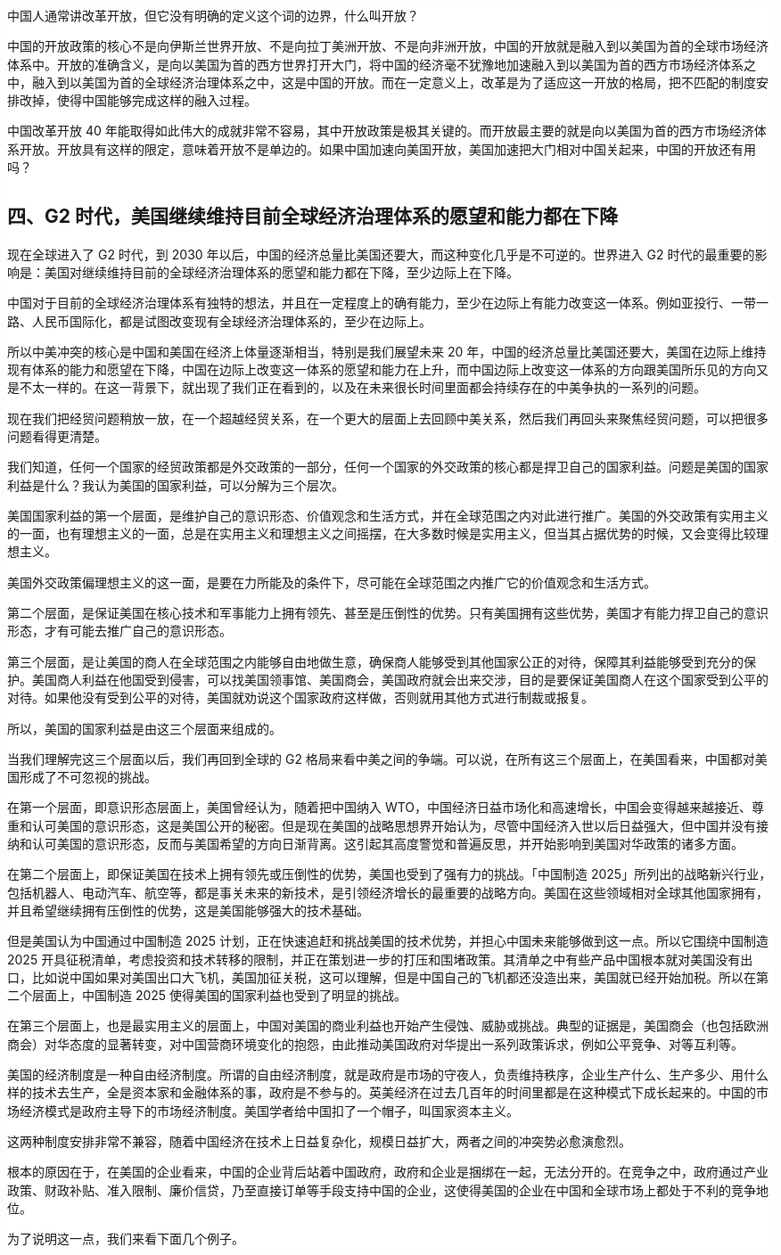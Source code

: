 中国人通常讲改革开放，但它没有明确的定义这个词的边界，什么叫开放？

中国的开放政策的核心不是向伊斯兰世界开放、不是向拉丁美洲开放、不是向非洲开放，中国的开放就是融入到以美国为首的全球市场经济体系中。开放的准确含义，是向以美国为首的西方世界打开大门，将中国的经济毫不犹豫地加速融入到以美国为首的西方市场经济体系之中，融入到以美国为首的全球经济治理体系之中，这是中国的开放。而在一定意义上，改革是为了适应这一开放的格局，把不匹配的制度安排改掉，使得中国能够完成这样的融入过程。

中国改革开放 40 年能取得如此伟大的成就非常不容易，其中开放政策是极其关键的。而开放最主要的就是向以美国为首的西方市场经济体系开放。开放具有这样的限定，意味着开放不是单边的。如果中国加速向美国开放，美国加速把大门相对中国关起来，中国的开放还有用吗？

## 四、G2 时代，美国继续维持目前全球经济治理体系的愿望和能力都在下降

现在全球进入了 G2 时代，到 2030 年以后，中国的经济总量比美国还要大，而这种变化几乎是不可逆的。世界进入 G2 时代的最重要的影响是：美国对继续维持目前的全球经济治理体系的愿望和能力都在下降，至少边际上在下降。

中国对于目前的全球经济治理体系有独特的想法，并且在一定程度上的确有能力，至少在边际上有能力改变这一体系。例如亚投行、一带一路、人民币国际化，都是试图改变现有全球经济治理体系的，至少在边际上。

所以中美冲突的核心是中国和美国在经济上体量逐渐相当，特别是我们展望未来 20 年，中国的经济总量比美国还要大，美国在边际上维持现有体系的能力和愿望在下降，中国在边际上改变这一体系的愿望和能力在上升，而中国边际上改变这一体系的方向跟美国所乐见的方向又是不太一样的。在这一背景下，就出现了我们正在看到的，以及在未来很长时间里面都会持续存在的中美争执的一系列的问题。

现在我们把经贸问题稍放一放，在一个超越经贸关系，在一个更大的层面上去回顾中美关系，然后我们再回头来聚焦经贸问题，可以把很多问题看得更清楚。

我们知道，任何一个国家的经贸政策都是外交政策的一部分，任何一个国家的外交政策的核心都是捍卫自己的国家利益。问题是美国的国家利益是什么？我认为美国的国家利益，可以分解为三个层次。

美国国家利益的第一个层面，是维护自己的意识形态、价值观念和生活方式，并在全球范围之内对此进行推广。美国的外交政策有实用主义的一面，也有理想主义的一面，总是在实用主义和理想主义之间摇摆，在大多数时候是实用主义，但当其占据优势的时候，又会变得比较理想主义。

美国外交政策偏理想主义的这一面，是要在力所能及的条件下，尽可能在全球范围之内推广它的价值观念和生活方式。

第二个层面，是保证美国在核心技术和军事能力上拥有领先、甚至是压倒性的优势。只有美国拥有这些优势，美国才有能力捍卫自己的意识形态，才有可能去推广自己的意识形态。

第三个层面，是让美国的商人在全球范围之内能够自由地做生意，确保商人能够受到其他国家公正的对待，保障其利益能够受到充分的保护。美国商人利益在他国受到侵害，可以找美国领事馆、美国商会，美国政府就会出来交涉，目的是要保证美国商人在这个国家受到公平的对待。如果他没有受到公平的对待，美国就劝说这个国家政府这样做，否则就用其他方式进行制裁或报复。

所以，美国的国家利益是由这三个层面来组成的。

当我们理解完这三个层面以后，我们再回到全球的 G2 格局来看中美之间的争端。可以说，在所有这三个层面上，在美国看来，中国都对美国形成了不可忽视的挑战。

在第一个层面，即意识形态层面上，美国曾经认为，随着把中国纳入 WTO，中国经济日益市场化和高速增长，中国会变得越来越接近、尊重和认可美国的意识形态，这是美国公开的秘密。但是现在美国的战略思想界开始认为，尽管中国经济入世以后日益强大，但中国并没有接纳和认可美国的意识形态，反而与美国希望的方向日渐背离。这引起其高度警觉和普遍反思，并开始影响到美国对华政策的诸多方面。

在第二个层面上，即保证美国在技术上拥有领先或压倒性的优势，美国也受到了强有力的挑战。「中国制造 2025」所列出的战略新兴行业，包括机器人、电动汽车、航空等，都是事关未来的新技术，是引领经济增长的最重要的战略方向。美国在这些领域相对全球其他国家拥有，并且希望继续拥有压倒性的优势，这是美国能够强大的技术基础。

但是美国认为中国通过中国制造 2025 计划，正在快速追赶和挑战美国的技术优势，并担心中国未来能够做到这一点。所以它围绕中国制造 2025 开具征税清单，考虑投资和技术转移的限制，并正在策划进一步的打压和围堵政策。其清单之中有些产品中国根本就对美国没有出口，比如说中国如果对美国出口大飞机，美国加征关税，这可以理解，但是中国自己的飞机都还没造出来，美国就已经开始加税。所以在第二个层面上，中国制造 2025 使得美国的国家利益也受到了明显的挑战。

在第三个层面上，也是最实用主义的层面上，中国对美国的商业利益也开始产生侵蚀、威胁或挑战。典型的证据是，美国商会（也包括欧洲商会）对华态度的显著转变，对中国营商环境变化的抱怨，由此推动美国政府对华提出一系列政策诉求，例如公平竞争、对等互利等。

美国的经济制度是一种自由经济制度。所谓的自由经济制度，就是政府是市场的守夜人，负责维持秩序，企业生产什么、生产多少、用什么样的技术去生产，全是资本家和金融体系的事，政府是不参与的。英美经济在过去几百年的时间里都是在这种模式下成长起来的。中国的市场经济模式是政府主导下的市场经济制度。美国学者给中国扣了一个帽子，叫国家资本主义。

这两种制度安排非常不兼容，随着中国经济在技术上日益复杂化，规模日益扩大，两者之间的冲突势必愈演愈烈。

根本的原因在于，在美国的企业看来，中国的企业背后站着中国政府，政府和企业是捆绑在一起，无法分开的。在竞争之中，政府通过产业政策、财政补贴、准入限制、廉价信贷，乃至直接订单等手段支持中国的企业，这使得美国的企业在中国和全球市场上都处于不利的竞争地位。

为了说明这一点，我们来看下面几个例子。
